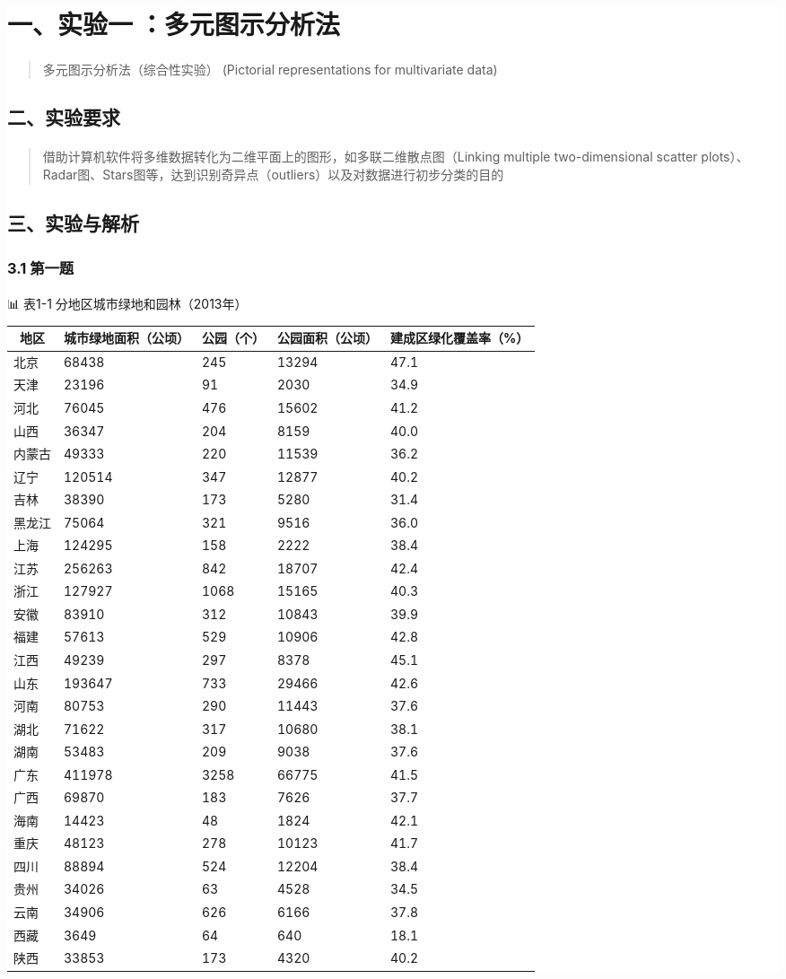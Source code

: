 # 一、实验一 ：多元图示分析法
>多元图示分析法（综合性实验）
(Pictorial representations for multivariate data)

## 二、实验要求
>借助计算机软件将多维数据转化为二维平面上的图形，如多联二维散点图（Linking multiple two-dimensional scatter plots）、Radar图、Stars图等，达到识别奇异点（outliers）以及对数据进行初步分类的目的

## 三、实验与解析
### 3.1 第一题

📊 表1-1 分地区城市绿地和园林（2013年）

| 地区  | 城市绿地面积（公顷） | 公园（个） | 公园面积（公顷） | 建成区绿化覆盖率（%） |
| --- | ---------- | ----- | -------- | ----------- |
| 北京  | 68438      | 245   | 13294    | 47.1        |
| 天津  | 23196      | 91    | 2030     | 34.9        |
| 河北  | 76045      | 476   | 15602    | 41.2        |
| 山西  | 36347      | 204   | 8159     | 40.0        |
| 内蒙古 | 49333      | 220   | 11539    | 36.2        |
| 辽宁  | 120514     | 347   | 12877    | 40.2        |
| 吉林  | 38390      | 173   | 5280     | 31.4        |
| 黑龙江 | 75064      | 321   | 9516     | 36.0        |
| 上海  | 124295     | 158   | 2222     | 38.4        |
| 江苏  | 256263     | 842   | 18707    | 42.4        |
| 浙江  | 127927     | 1068  | 15165    | 40.3        |
| 安徽  | 83910      | 312   | 10843    | 39.9        |
| 福建  | 57613      | 529   | 10906    | 42.8        |
| 江西  | 49239      | 297   | 8378     | 45.1        |
| 山东  | 193647     | 733   | 29466    | 42.6        |
| 河南  | 80753      | 290   | 11443    | 37.6        |
| 湖北  | 71622      | 317   | 10680    | 38.1        |
| 湖南  | 53483      | 209   | 9038     | 37.6        |
| 广东  | 411978     | 3258  | 66775    | 41.5        |
| 广西  | 69870      | 183   | 7626     | 37.7        |
| 海南  | 14423      | 48    | 1824     | 42.1        |
| 重庆  | 48123      | 278   | 10123    | 41.7        |
| 四川  | 88894      | 524   | 12204    | 38.4        |
| 贵州  | 34026      | 63    | 4528     | 34.5        |
| 云南  | 34906      | 626   | 6166     | 37.8        |
| 西藏  | 3649       | 64    | 640      | 18.1        |
| 陕西  | 33853      | 173   | 4320     | 40.2        |
